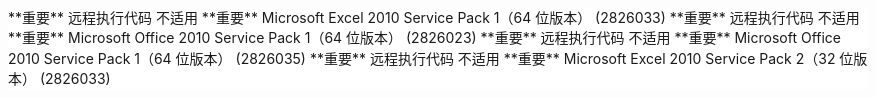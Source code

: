 <td style="border:1px solid black;">
**重要**  
远程执行代码
</td>
<td style="border:1px solid black;">
不适用
</td>
<td style="border:1px solid black;">
**重要**
</td>
</tr>
<tr>
<td style="border:1px solid black;">
Microsoft Excel 2010 Service Pack 1（64 位版本）  
(2826033)
</td>
<td style="border:1px solid black;">
**重要**  
远程执行代码
</td>
<td style="border:1px solid black;">
不适用
</td>
<td style="border:1px solid black;">
**重要**
</td>
</tr>
<tr class="alternateRow">
<td style="border:1px solid black;">
Microsoft Office 2010 Service Pack 1（64 位版本）  
(2826023)
</td>
<td style="border:1px solid black;">
**重要**  
远程执行代码
</td>
<td style="border:1px solid black;">
不适用
</td>
<td style="border:1px solid black;">
**重要**
</td>
</tr>
<tr>
<td style="border:1px solid black;">
Microsoft Office 2010 Service Pack 1（64 位版本）  
(2826035)
</td>
<td style="border:1px solid black;">
**重要**  
远程执行代码
</td>
<td style="border:1px solid black;">
不适用
</td>
<td style="border:1px solid black;">
**重要**
</td>
</tr>
<tr class="alternateRow">
<td style="border:1px solid black;">
Microsoft Excel 2010 Service Pack 2（32 位版本）  
(2826033)
</td>